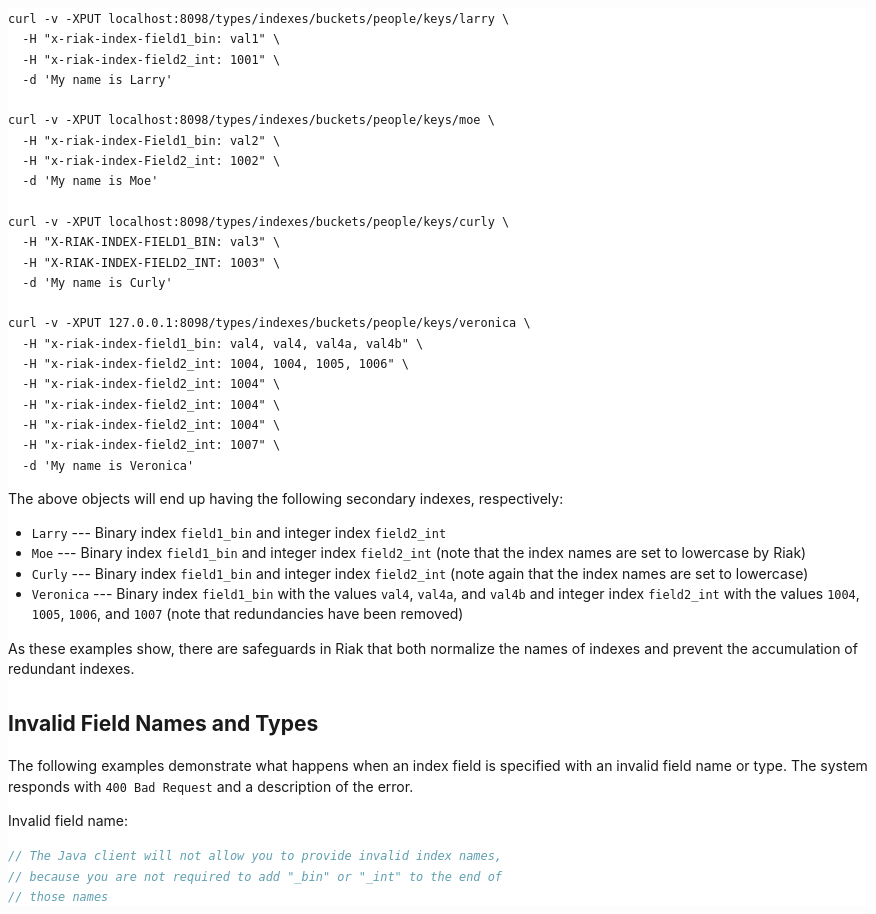 ```golang
```

```curl
curl -v -XPUT localhost:8098/types/indexes/buckets/people/keys/larry \
  -H "x-riak-index-field1_bin: val1" \
  -H "x-riak-index-field2_int: 1001" \
  -d 'My name is Larry'

curl -v -XPUT localhost:8098/types/indexes/buckets/people/keys/moe \
  -H "x-riak-index-Field1_bin: val2" \
  -H "x-riak-index-Field2_int: 1002" \
  -d 'My name is Moe'

curl -v -XPUT localhost:8098/types/indexes/buckets/people/keys/curly \
  -H "X-RIAK-INDEX-FIELD1_BIN: val3" \
  -H "X-RIAK-INDEX-FIELD2_INT: 1003" \
  -d 'My name is Curly'

curl -v -XPUT 127.0.0.1:8098/types/indexes/buckets/people/keys/veronica \
  -H "x-riak-index-field1_bin: val4, val4, val4a, val4b" \
  -H "x-riak-index-field2_int: 1004, 1004, 1005, 1006" \
  -H "x-riak-index-field2_int: 1004" \
  -H "x-riak-index-field2_int: 1004" \
  -H "x-riak-index-field2_int: 1004" \
  -H "x-riak-index-field2_int: 1007" \
  -d 'My name is Veronica'
```

The above objects will end up having the following secondary indexes,
respectively:

* `Larry` --- Binary index `field1_bin` and integer index `field2_int`
* `Moe` --- Binary index `field1_bin` and integer index `field2_int`
  (note that the index names are set to lowercase by Riak)
* `Curly` --- Binary index `field1_bin` and integer index `field2_int`
  (note again that the index names are set to lowercase)
* `Veronica` --- Binary index `field1_bin` with the values `val4`,
  `val4a`, and `val4b` and integer index `field2_int` with the values
  `1004`, `1005`, `1006`, and `1007` (note that redundancies have been removed)

As these examples show, there are safeguards in Riak that both normalize
the names of indexes and prevent the accumulation of redundant indexes.

## Invalid Field Names and Types

The following examples demonstrate what happens when an index field is
specified with an invalid field name or type. The system responds with
`400 Bad Request` and a description of the error.

Invalid field name:

```java
// The Java client will not allow you to provide invalid index names,
// because you are not required to add "_bin" or "_int" to the end of
// those names
```
